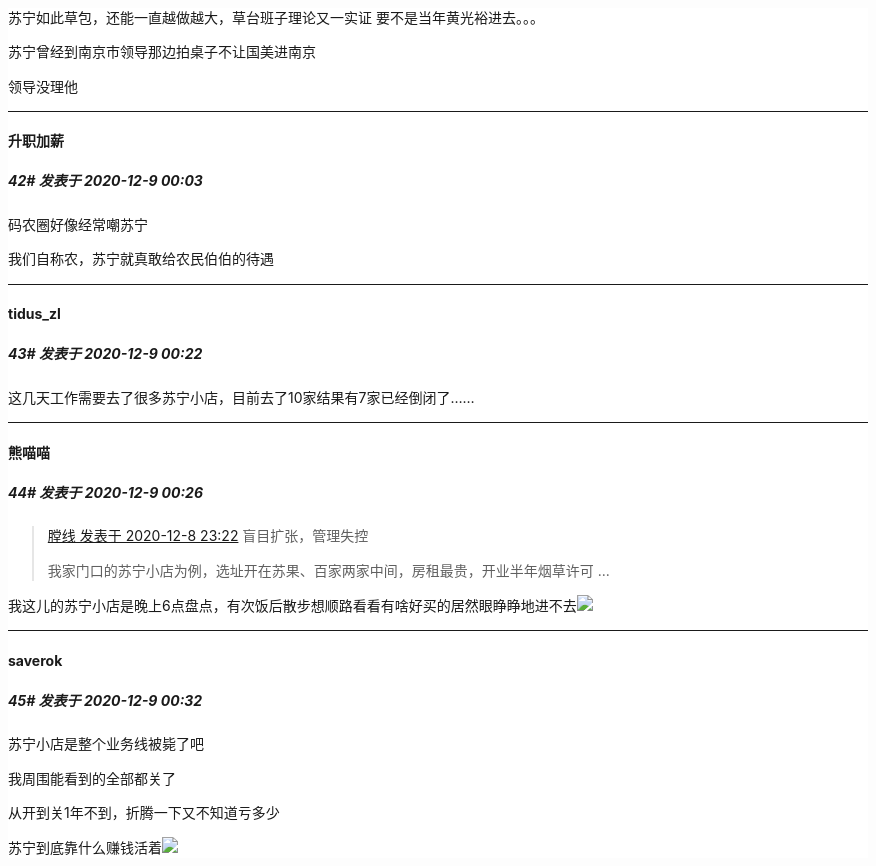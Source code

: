 苏宁如此草包，还能一直越做越大，草台班子理论又一实证</blockquote>
要不是当年黄光裕进去。。。

苏宁曾经到南京市领导那边拍桌子不让国美进南京

领导没理他


-----

####  升职加薪  
##### 42#       发表于 2020-12-9 00:03


码农圈好像经常嘲苏宁

我们自称农，苏宁就真敢给农民伯伯的待遇


-----

####  tidus_zl  
##### 43#       发表于 2020-12-9 00:22


这几天工作需要去了很多苏宁小店，目前去了10家结果有7家已经倒闭了……


-----

####  熊喵喵  
##### 44#       发表于 2020-12-9 00:26


<blockquote><a href="httphttps://bbs.saraba1st.com/2b/forum.php?mod=redirect&amp;goto=findpost&amp;pid=49655192&amp;ptid=1976401" target="_blank">膛线 发表于 2020-12-8 23:22</a>
盲目扩张，管理失控


我家门口的苏宁小店为例，选址开在苏果、百家两家中间，房租最贵，开业半年烟草许可 ...</blockquote>
我这儿的苏宁小店是晚上6点盘点，有次饭后散步想顺路看看有啥好买的居然眼睁睁地进不去<img src="https://static.saraba1st.com/image/smiley/face2017/068.png" referrerpolicy="no-referrer">


-----

####  saverok  
##### 45#       发表于 2020-12-9 00:32


苏宁小店是整个业务线被毙了吧


我周围能看到的全部都关了


从开到关1年不到，折腾一下又不知道亏多少


苏宁到底靠什么赚钱活着<img src="https://static.saraba1st.com/image/smiley/face2017/067.png" referrerpolicy="no-referrer">

